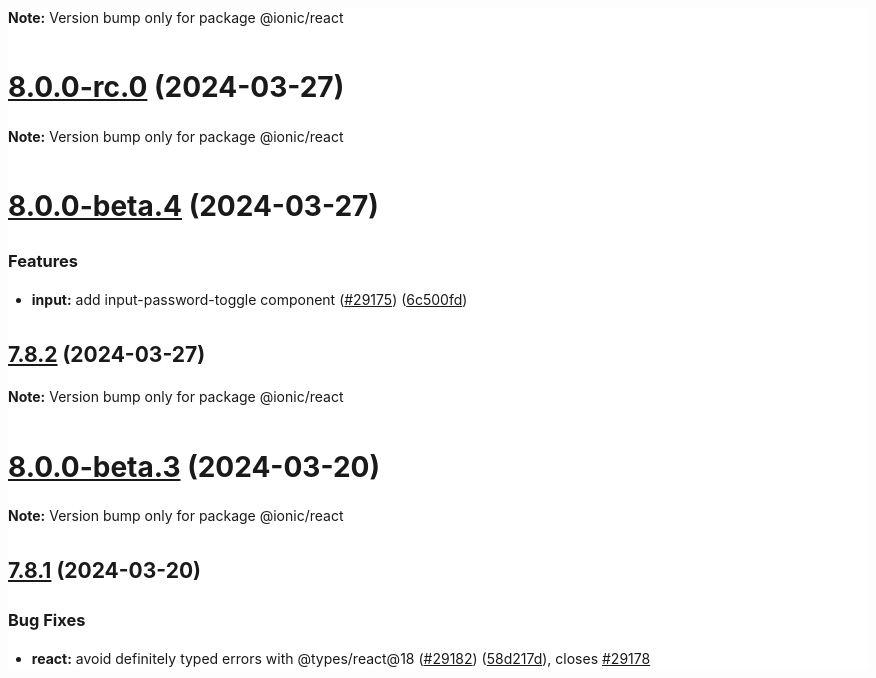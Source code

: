 **Note:** Version bump only for package @ionic/react





# [8.0.0-rc.0](https://github.com/ionic-team/ionic-framework/compare/v8.0.0-beta.4...v8.0.0-rc.0) (2024-03-27)

**Note:** Version bump only for package @ionic/react





# [8.0.0-beta.4](https://github.com/ionic-team/ionic-framework/compare/v8.0.0-beta.3...v8.0.0-beta.4) (2024-03-27)


### Features

* **input:** add input-password-toggle component ([#29175](https://github.com/ionic-team/ionic-framework/issues/29175)) ([6c500fd](https://github.com/ionic-team/ionic-framework/commit/6c500fd6b2e2553c11fcddc9d86ac9a29f76e172))





## [7.8.2](https://github.com/ionic-team/ionic-framework/compare/v7.8.1...v7.8.2) (2024-03-27)

**Note:** Version bump only for package @ionic/react





# [8.0.0-beta.3](https://github.com/ionic-team/ionic-framework/compare/v8.0.0-beta.2...v8.0.0-beta.3) (2024-03-20)

**Note:** Version bump only for package @ionic/react





## [7.8.1](https://github.com/ionic-team/ionic-framework/compare/v7.8.0...v7.8.1) (2024-03-20)


### Bug Fixes

* **react:** avoid definitely typed errors with @types/react@18 ([#29182](https://github.com/ionic-team/ionic-framework/issues/29182)) ([58d217d](https://github.com/ionic-team/ionic-framework/commit/58d217d0cf6b716da855c71c169fb1870d4067d3)), closes [#29178](https://github.com/ionic-team/ionic-framework/issues/29178)
